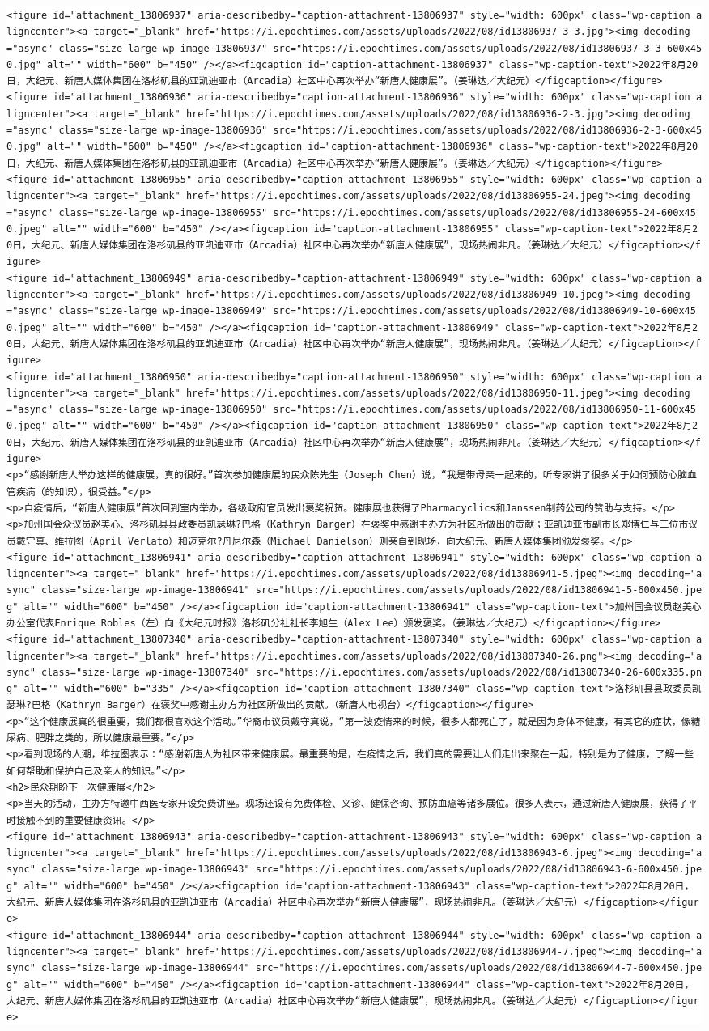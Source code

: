 ```
<figure id="attachment_13806937" aria-describedby="caption-attachment-13806937" style="width: 600px" class="wp-caption aligncenter"><a target="_blank" href="https://i.epochtimes.com/assets/uploads/2022/08/id13806937-3-3.jpg"><img decoding="async" class="size-large wp-image-13806937" src="https://i.epochtimes.com/assets/uploads/2022/08/id13806937-3-3-600x450.jpg" alt="" width="600" b="450" /></a><figcaption id="caption-attachment-13806937" class="wp-caption-text">2022年8月20日，大纪元、新唐人媒体集团在洛杉矶县的亚凯迪亚市（Arcadia）社区中心再次举办“新唐人健康展”。（姜琳达／大纪元）</figcaption></figure>
<figure id="attachment_13806936" aria-describedby="caption-attachment-13806936" style="width: 600px" class="wp-caption aligncenter"><a target="_blank" href="https://i.epochtimes.com/assets/uploads/2022/08/id13806936-2-3.jpg"><img decoding="async" class="size-large wp-image-13806936" src="https://i.epochtimes.com/assets/uploads/2022/08/id13806936-2-3-600x450.jpg" alt="" width="600" b="450" /></a><figcaption id="caption-attachment-13806936" class="wp-caption-text">2022年8月20日，大纪元、新唐人媒体集团在洛杉矶县的亚凯迪亚市（Arcadia）社区中心再次举办“新唐人健康展”。（姜琳达／大纪元）</figcaption></figure>
<figure id="attachment_13806955" aria-describedby="caption-attachment-13806955" style="width: 600px" class="wp-caption aligncenter"><a target="_blank" href="https://i.epochtimes.com/assets/uploads/2022/08/id13806955-24.jpeg"><img decoding="async" class="size-large wp-image-13806955" src="https://i.epochtimes.com/assets/uploads/2022/08/id13806955-24-600x450.jpeg" alt="" width="600" b="450" /></a><figcaption id="caption-attachment-13806955" class="wp-caption-text">2022年8月20日，大纪元、新唐人媒体集团在洛杉矶县的亚凯迪亚市（Arcadia）社区中心再次举办“新唐人健康展”，现场热闹非凡。（姜琳达／大纪元）</figcaption></figure>
<figure id="attachment_13806949" aria-describedby="caption-attachment-13806949" style="width: 600px" class="wp-caption aligncenter"><a target="_blank" href="https://i.epochtimes.com/assets/uploads/2022/08/id13806949-10.jpeg"><img decoding="async" class="size-large wp-image-13806949" src="https://i.epochtimes.com/assets/uploads/2022/08/id13806949-10-600x450.jpeg" alt="" width="600" b="450" /></a><figcaption id="caption-attachment-13806949" class="wp-caption-text">2022年8月20日，大纪元、新唐人媒体集团在洛杉矶县的亚凯迪亚市（Arcadia）社区中心再次举办“新唐人健康展”，现场热闹非凡。（姜琳达／大纪元）</figcaption></figure>
<figure id="attachment_13806950" aria-describedby="caption-attachment-13806950" style="width: 600px" class="wp-caption aligncenter"><a target="_blank" href="https://i.epochtimes.com/assets/uploads/2022/08/id13806950-11.jpeg"><img decoding="async" class="size-large wp-image-13806950" src="https://i.epochtimes.com/assets/uploads/2022/08/id13806950-11-600x450.jpeg" alt="" width="600" b="450" /></a><figcaption id="caption-attachment-13806950" class="wp-caption-text">2022年8月20日，大纪元、新唐人媒体集团在洛杉矶县的亚凯迪亚市（Arcadia）社区中心再次举办“新唐人健康展”，现场热闹非凡。（姜琳达／大纪元）</figcaption></figure>
<p>“感谢新唐人举办这样的健康展，真的很好。”首次参加健康展的民众陈先生（Joseph Chen）说，“我是带母亲一起来的，听专家讲了很多关于如何预防心脑血管疾病（的知识），很受益。”</p>
<p>自疫情后，“新唐人健康展”首次回到室内举办，各级政府官员发出褒奖祝贺。健康展也获得了Pharmacyclics和Janssen制药公司的赞助与支持。</p>
<p>加州国会众议员赵美心、洛杉矶县县政委员凯瑟琳?巴格（Kathryn Barger）在褒奖中感谢主办方为社区所做出的贡献；亚凯迪亚市副市长郑博仁与三位市议员戴守真、维拉图（April Verlato）和迈克尔?丹尼尔森（Michael Danielson）则亲自到现场，向大纪元、新唐人媒体集团颁发褒奖。</p>
<figure id="attachment_13806941" aria-describedby="caption-attachment-13806941" style="width: 600px" class="wp-caption aligncenter"><a target="_blank" href="https://i.epochtimes.com/assets/uploads/2022/08/id13806941-5.jpeg"><img decoding="async" class="size-large wp-image-13806941" src="https://i.epochtimes.com/assets/uploads/2022/08/id13806941-5-600x450.jpeg" alt="" width="600" b="450" /></a><figcaption id="caption-attachment-13806941" class="wp-caption-text">加州国会议员赵美心办公室代表Enrique Robles（左）向《大纪元时报》洛杉矶分社社长李旭生（Alex Lee）颁发褒奖。（姜琳达／大纪元）</figcaption></figure>
<figure id="attachment_13807340" aria-describedby="caption-attachment-13807340" style="width: 600px" class="wp-caption aligncenter"><a target="_blank" href="https://i.epochtimes.com/assets/uploads/2022/08/id13807340-26.png"><img decoding="async" class="size-large wp-image-13807340" src="https://i.epochtimes.com/assets/uploads/2022/08/id13807340-26-600x335.png" alt="" width="600" b="335" /></a><figcaption id="caption-attachment-13807340" class="wp-caption-text">洛杉矶县县政委员凯瑟琳?巴格（Kathryn Barger）在褒奖中感谢主办方为社区所做出的贡献。（新唐人电视台）</figcaption></figure>
<p>“这个健康展真的很重要，我们都很喜欢这个活动。”华裔市议员戴守真说，“第一波疫情来的时候，很多人都死亡了，就是因为身体不健康，有其它的症状，像糖尿病、肥胖之类的，所以健康最重要。”</p>
<p>看到现场的人潮，维拉图表示：“感谢新唐人为社区带来健康展。最重要的是，在疫情之后，我们真的需要让人们走出来聚在一起，特别是为了健康，了解一些如何帮助和保护自己及亲人的知识。”</p>
<h2>民众期盼下一次健康展</h2>
<p>当天的活动，主办方特邀中西医专家开设免费讲座。现场还设有免费体检、义诊、健保咨询、预防血癌等诸多展位。很多人表示，通过新唐人健康展，获得了平时接触不到的重要健康资讯。</p>
<figure id="attachment_13806943" aria-describedby="caption-attachment-13806943" style="width: 600px" class="wp-caption aligncenter"><a target="_blank" href="https://i.epochtimes.com/assets/uploads/2022/08/id13806943-6.jpeg"><img decoding="async" class="size-large wp-image-13806943" src="https://i.epochtimes.com/assets/uploads/2022/08/id13806943-6-600x450.jpeg" alt="" width="600" b="450" /></a><figcaption id="caption-attachment-13806943" class="wp-caption-text">2022年8月20日，大纪元、新唐人媒体集团在洛杉矶县的亚凯迪亚市（Arcadia）社区中心再次举办“新唐人健康展”，现场热闹非凡。（姜琳达／大纪元）</figcaption></figure>
<figure id="attachment_13806944" aria-describedby="caption-attachment-13806944" style="width: 600px" class="wp-caption aligncenter"><a target="_blank" href="https://i.epochtimes.com/assets/uploads/2022/08/id13806944-7.jpeg"><img decoding="async" class="size-large wp-image-13806944" src="https://i.epochtimes.com/assets/uploads/2022/08/id13806944-7-600x450.jpeg" alt="" width="600" b="450" /></a><figcaption id="caption-attachment-13806944" class="wp-caption-text">2022年8月20日，大纪元、新唐人媒体集团在洛杉矶县的亚凯迪亚市（Arcadia）社区中心再次举办“新唐人健康展”，现场热闹非凡。（姜琳达／大纪元）</figcaption></figure>
```